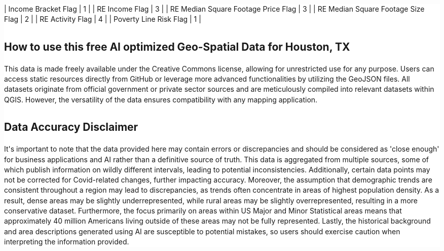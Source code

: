 | Income Bracket Flag | 1 |
| RE Income Flag | 3 |
| RE Median Square Footage Price Flag | 3 |
| RE Median Square Footage Size Flag | 2 |
| RE Activity Flag | 4 |
| Poverty Line Risk Flag | 1 |

## How to use this free AI optimized Geo-Spatial Data for Houston, TX

This data is made freely available under the Creative Commons license, allowing for unrestricted use for any purpose. Users can access static resources directly from GitHub or leverage more advanced functionalities by utilizing the GeoJSON files. All datasets originate from official government or private sector sources and are meticulously compiled into relevant datasets within QGIS. However, the versatility of the data ensures compatibility with any mapping application.

## Data Accuracy Disclaimer
It's important to note that the data provided here may contain errors or discrepancies and should be considered as 'close enough' for business applications and AI rather than a definitive source of truth. This data is aggregated from multiple sources, some of which publish information on wildly different intervals, leading to potential inconsistencies. Additionally, certain data points may not be corrected for Covid-related changes, further impacting accuracy. Moreover, the assumption that demographic trends are consistent throughout a region may lead to discrepancies, as trends often concentrate in areas of highest population density. As a result, dense areas may be slightly underrepresented, while rural areas may be slightly overrepresented, resulting in a more conservative dataset. Furthermore, the focus primarily on areas within US Major and Minor Statistical areas means that approximately 40 million Americans living outside of these areas may not be fully represented. Lastly, the historical background and area descriptions generated using AI are susceptible to potential mistakes, so users should exercise caution when interpreting the information provided.
